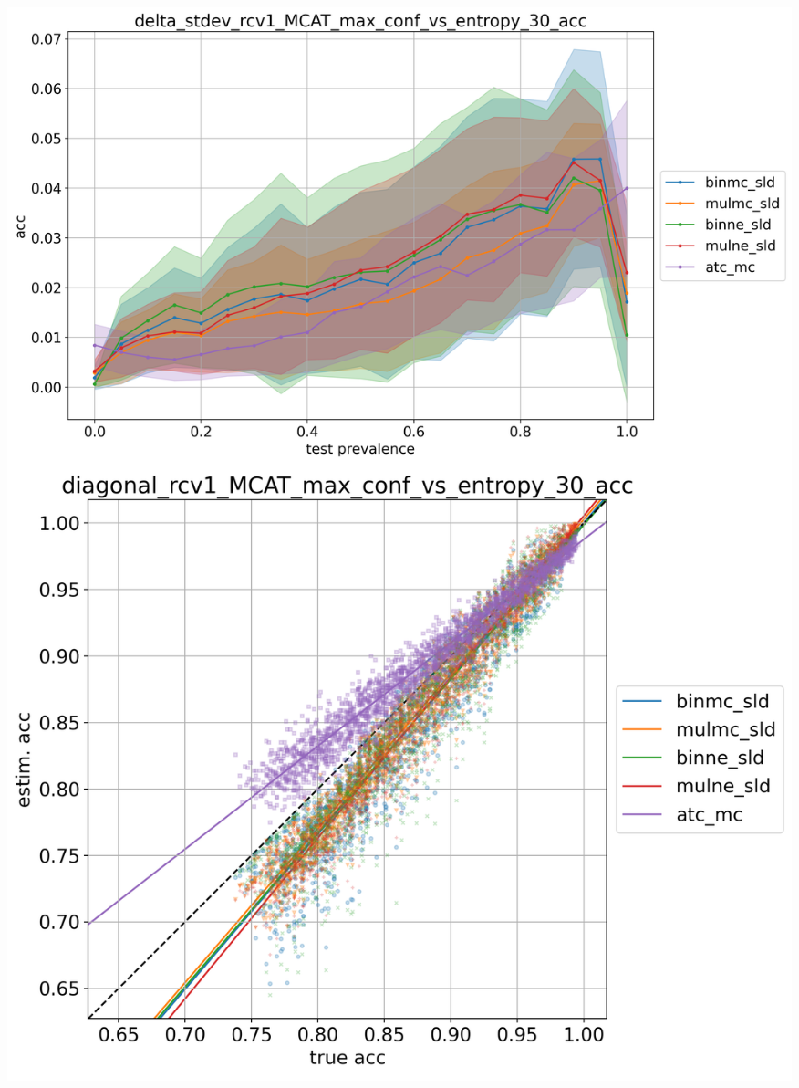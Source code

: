 ![plot_delta_stdev](plot/delta_stdev_rcv1_MCAT_max_conf_vs_entropy_30_acc.png)
![plot_diagonal](plot/diagonal_rcv1_MCAT_max_conf_vs_entropy_30_acc.png)